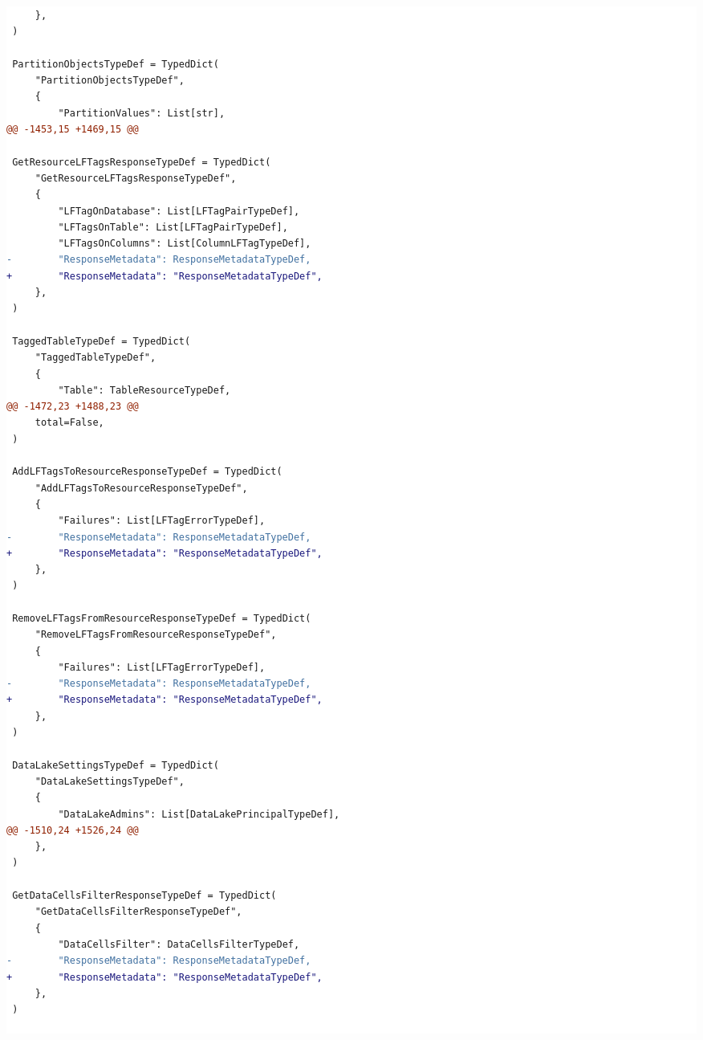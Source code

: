 ```diff
     },
 )
 
 PartitionObjectsTypeDef = TypedDict(
     "PartitionObjectsTypeDef",
     {
         "PartitionValues": List[str],
@@ -1453,15 +1469,15 @@
 
 GetResourceLFTagsResponseTypeDef = TypedDict(
     "GetResourceLFTagsResponseTypeDef",
     {
         "LFTagOnDatabase": List[LFTagPairTypeDef],
         "LFTagsOnTable": List[LFTagPairTypeDef],
         "LFTagsOnColumns": List[ColumnLFTagTypeDef],
-        "ResponseMetadata": ResponseMetadataTypeDef,
+        "ResponseMetadata": "ResponseMetadataTypeDef",
     },
 )
 
 TaggedTableTypeDef = TypedDict(
     "TaggedTableTypeDef",
     {
         "Table": TableResourceTypeDef,
@@ -1472,23 +1488,23 @@
     total=False,
 )
 
 AddLFTagsToResourceResponseTypeDef = TypedDict(
     "AddLFTagsToResourceResponseTypeDef",
     {
         "Failures": List[LFTagErrorTypeDef],
-        "ResponseMetadata": ResponseMetadataTypeDef,
+        "ResponseMetadata": "ResponseMetadataTypeDef",
     },
 )
 
 RemoveLFTagsFromResourceResponseTypeDef = TypedDict(
     "RemoveLFTagsFromResourceResponseTypeDef",
     {
         "Failures": List[LFTagErrorTypeDef],
-        "ResponseMetadata": ResponseMetadataTypeDef,
+        "ResponseMetadata": "ResponseMetadataTypeDef",
     },
 )
 
 DataLakeSettingsTypeDef = TypedDict(
     "DataLakeSettingsTypeDef",
     {
         "DataLakeAdmins": List[DataLakePrincipalTypeDef],
@@ -1510,24 +1526,24 @@
     },
 )
 
 GetDataCellsFilterResponseTypeDef = TypedDict(
     "GetDataCellsFilterResponseTypeDef",
     {
         "DataCellsFilter": DataCellsFilterTypeDef,
-        "ResponseMetadata": ResponseMetadataTypeDef,
+        "ResponseMetadata": "ResponseMetadataTypeDef",
     },
 )
 
```